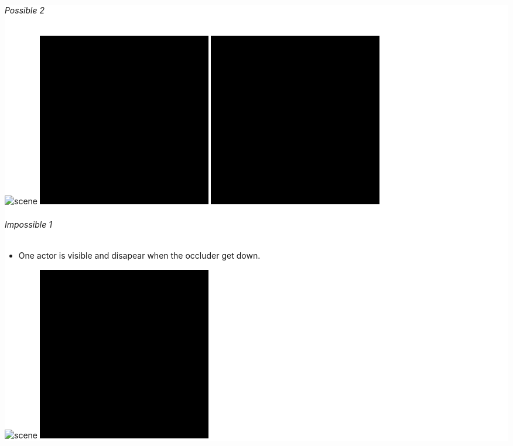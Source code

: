 ###### Possible 2

![scene](Test/occluded/static/2/scene/video.gif)
![depth](Test/occluded/static/2/depth/video.gif)
![mask](Test/occluded/static/2/masks/video.gif)

###### Impossible 1

* One actor is visible and disapear when the occluder get down.

![scene](Test/occluded/static/3/scene/video.gif)
![depth](Test/occluded/static/3/depth/video.gif)
